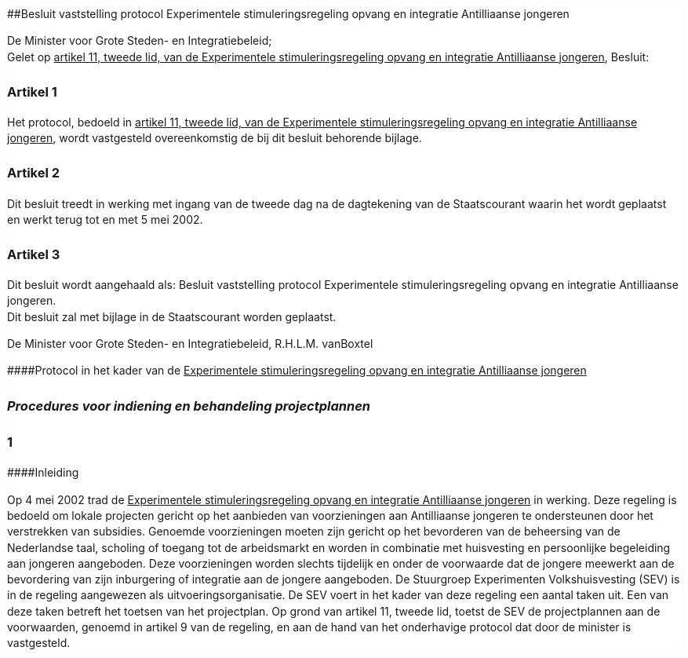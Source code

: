 <meta http-equiv='Content-Type' content='text/html; charset=utf-8' />

##Besluit vaststelling protocol Experimentele stimuleringsregeling opvang en integratie Antilliaanse jongeren

De Minister voor Grote Steden- en Integratiebeleid;  
Gelet op [artikel 11, tweede lid, van de Experimentele stimuleringsregeling opvang en integratie Antilliaanse jongeren](../../../../../../../../../../ministeriele-regeling/experimentele/stimuleringsregeling/opvang/en/integratie/antilliaanse/etc/BWBR0013638/README.md),
Besluit:    

### Artikel  1  

Het protocol, bedoeld in [artikel 11, tweede lid, van de Experimentele stimuleringsregeling opvang en integratie Antilliaanse jongeren](../../../../../../../../../../ministeriele-regeling/experimentele/stimuleringsregeling/opvang/en/integratie/antilliaanse/etc/BWBR0013638/README.md), wordt vastgesteld overeenkomstig de bij dit besluit behorende bijlage.  

### Artikel  2  

Dit besluit treedt in werking met ingang van de tweede dag na de dagtekening van de Staatscourant waarin het wordt geplaatst en werkt terug tot en met 5 mei 2002.  

### Artikel  3  

Dit besluit wordt aangehaald als: Besluit vaststelling protocol Experimentele stimuleringsregeling opvang en integratie Antilliaanse jongeren.  
Dit besluit zal met bijlage in de Staatscourant worden geplaatst.   

De 
Minister voor Grote Steden- en Integratiebeleid, 
R.H.L.M. vanBoxtel   

####Protocol in het kader van de [Experimentele stimuleringsregeling opvang en integratie Antilliaanse jongeren](../../../../../../../../../../ministeriele-regeling/experimentele/stimuleringsregeling/opvang/en/integratie/antilliaanse/etc/BWBR0013638/README.md)

### *Procedures voor indiening en behandeling projectplannen* 

### 1  

####Inleiding

Op 4 mei 2002 trad de [Experimentele stimuleringsregeling opvang en integratie Antilliaanse jongeren](../../../../../../../../../../ministeriele-regeling/experimentele/stimuleringsregeling/opvang/en/integratie/antilliaanse/etc/BWBR0013638/README.md) in werking. Deze regeling is bedoeld om lokale projecten gericht op het aanbieden van voorzieningen aan Antilliaanse jongeren te ondersteunen door het verstrekken van subsidies. Genoemde voorzieningen moeten zijn gericht op het bevorderen van de beheersing van de Nederlandse taal, scholing of toegang tot de arbeidsmarkt en worden in combinatie met huisvesting en persoonlijke begeleiding aan jongeren aangeboden. Deze voorzieningen worden slechts tijdelijk en onder de voorwaarde dat de jongere meewerkt aan de bevordering van zijn inburgering of integratie aan de jongere aangeboden. De Stuurgroep Experimenten Volkshuisvesting (SEV) is in de regeling aangewezen als uitvoeringsorganisatie. De SEV voert in het kader van deze regeling een aantal taken uit. Een van deze taken betreft het toetsen van het projectplan. Op grond van artikel 11, tweede lid, toetst de SEV de projectplannen aan de voorwaarden, genoemd in artikel 9 van de regeling, en aan de hand van het onderhavige protocol dat door de minister is vastgesteld.  
